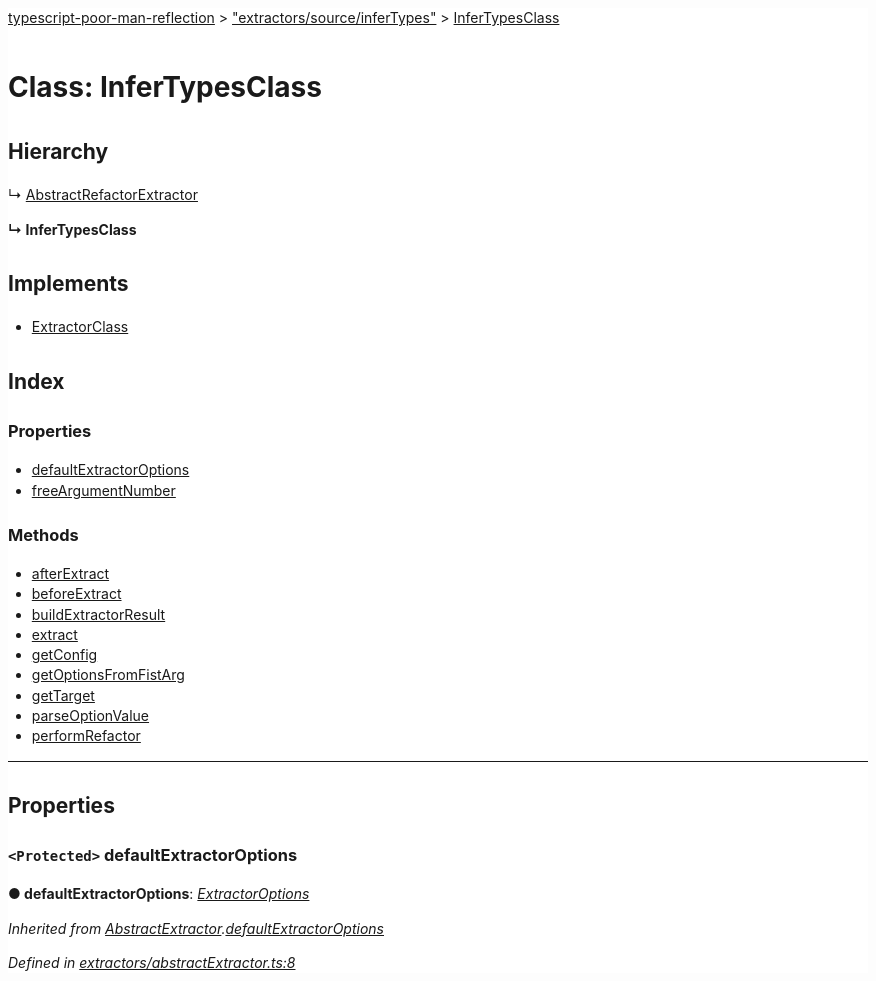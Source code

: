 [typescript-poor-man-reflection](../README.md) > ["extractors/source/inferTypes"](../modules/_extractors_source_infertypes_.md) > [InferTypesClass](../classes/_extractors_source_infertypes_.infertypesclass.md)

# Class: InferTypesClass

## Hierarchy

↳  [AbstractRefactorExtractor](_extractors_source_abstractrefactorextractor_.abstractrefactorextractor.md)

**↳ InferTypesClass**

## Implements

* [ExtractorClass](../interfaces/_types_.extractorclass.md)

## Index

### Properties

* [defaultExtractorOptions](_extractors_source_infertypes_.infertypesclass.md#defaultextractoroptions)
* [freeArgumentNumber](_extractors_source_infertypes_.infertypesclass.md#freeargumentnumber)

### Methods

* [afterExtract](_extractors_source_infertypes_.infertypesclass.md#afterextract)
* [beforeExtract](_extractors_source_infertypes_.infertypesclass.md#beforeextract)
* [buildExtractorResult](_extractors_source_infertypes_.infertypesclass.md#buildextractorresult)
* [extract](_extractors_source_infertypes_.infertypesclass.md#extract)
* [getConfig](_extractors_source_infertypes_.infertypesclass.md#getconfig)
* [getOptionsFromFistArg](_extractors_source_infertypes_.infertypesclass.md#getoptionsfromfistarg)
* [getTarget](_extractors_source_infertypes_.infertypesclass.md#gettarget)
* [parseOptionValue](_extractors_source_infertypes_.infertypesclass.md#parseoptionvalue)
* [performRefactor](_extractors_source_infertypes_.infertypesclass.md#performrefactor)

---

## Properties

<a id="defaultextractoroptions"></a>

### `<Protected>` defaultExtractorOptions

**● defaultExtractorOptions**: *[ExtractorOptions](../interfaces/_types_.extractoroptions.md)*

*Inherited from [AbstractExtractor](_extractors_abstractextractor_.abstractextractor.md).[defaultExtractorOptions](_extractors_abstractextractor_.abstractextractor.md#defaultextractoroptions)*

*Defined in [extractors/abstractExtractor.ts:8](https://github.com/cancerberoSgx/typescript-poor-man-reflection/blob/0b69fa7/src/extractors/abstractExtractor.ts#L8)*
